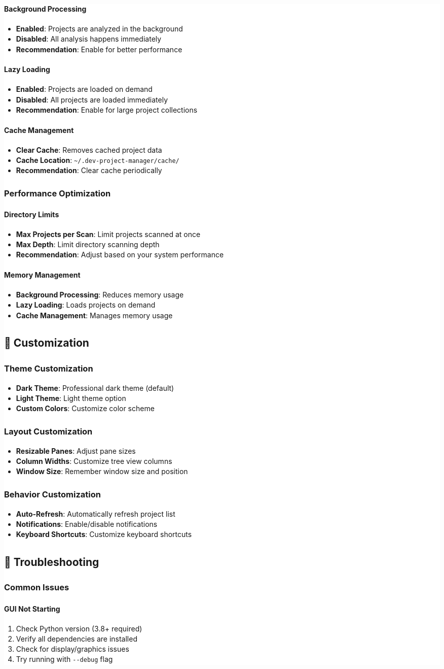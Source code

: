 #### **Background Processing**
- **Enabled**: Projects are analyzed in the background
- **Disabled**: All analysis happens immediately
- **Recommendation**: Enable for better performance

#### **Lazy Loading**
- **Enabled**: Projects are loaded on demand
- **Disabled**: All projects are loaded immediately
- **Recommendation**: Enable for large project collections

#### **Cache Management**
- **Clear Cache**: Removes cached project data
- **Cache Location**: `~/.dev-project-manager/cache/`
- **Recommendation**: Clear cache periodically

### **Performance Optimization**

#### **Directory Limits**
- **Max Projects per Scan**: Limit projects scanned at once
- **Max Depth**: Limit directory scanning depth
- **Recommendation**: Adjust based on your system performance

#### **Memory Management**
- **Background Processing**: Reduces memory usage
- **Lazy Loading**: Loads projects on demand
- **Cache Management**: Manages memory usage

## 🎨 Customization

### **Theme Customization**
- **Dark Theme**: Professional dark theme (default)
- **Light Theme**: Light theme option
- **Custom Colors**: Customize color scheme

### **Layout Customization**
- **Resizable Panes**: Adjust pane sizes
- **Column Widths**: Customize tree view columns
- **Window Size**: Remember window size and position

### **Behavior Customization**
- **Auto-Refresh**: Automatically refresh project list
- **Notifications**: Enable/disable notifications
- **Keyboard Shortcuts**: Customize keyboard shortcuts

## 🔧 Troubleshooting

### **Common Issues**

#### **GUI Not Starting**
1. Check Python version (3.8+ required)
2. Verify all dependencies are installed
3. Check for display/graphics issues
4. Try running with `--debug` flag
